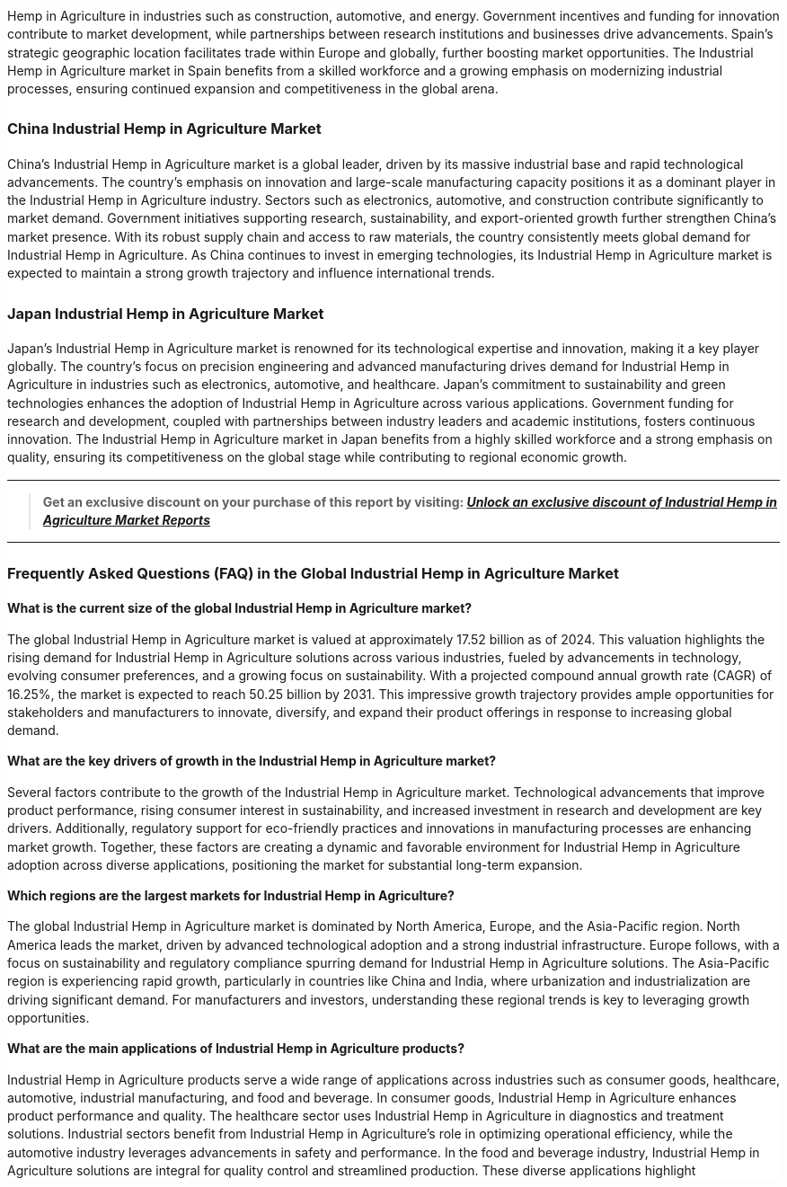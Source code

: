 Hemp in Agriculture in industries such as construction, automotive, and energy. Government incentives and funding for innovation contribute to market development, while partnerships between research institutions and businesses drive advancements. Spain&rsquo;s strategic geographic location facilitates trade within Europe and globally, further boosting market opportunities. The Industrial Hemp in Agriculture market in Spain benefits from a skilled workforce and a growing emphasis on modernizing industrial processes, ensuring continued expansion and competitiveness in the global arena.</p><h3>China Industrial Hemp in Agriculture Market</h3><p>China&rsquo;s Industrial Hemp in Agriculture market is a global leader, driven by its massive industrial base and rapid technological advancements. The country&rsquo;s emphasis on innovation and large-scale manufacturing capacity positions it as a dominant player in the Industrial Hemp in Agriculture industry. Sectors such as electronics, automotive, and construction contribute significantly to market demand. Government initiatives supporting research, sustainability, and export-oriented growth further strengthen China&rsquo;s market presence. With its robust supply chain and access to raw materials, the country consistently meets global demand for Industrial Hemp in Agriculture. As China continues to invest in emerging technologies, its Industrial Hemp in Agriculture market is expected to maintain a strong growth trajectory and influence international trends.</p><h3>Japan Industrial Hemp in Agriculture Market</h3><p>Japan&rsquo;s Industrial Hemp in Agriculture market is renowned for its technological expertise and innovation, making it a key player globally. The country&rsquo;s focus on precision engineering and advanced manufacturing drives demand for Industrial Hemp in Agriculture in industries such as electronics, automotive, and healthcare. Japan&rsquo;s commitment to sustainability and green technologies enhances the adoption of Industrial Hemp in Agriculture across various applications. Government funding for research and development, coupled with partnerships between industry leaders and academic institutions, fosters continuous innovation. The Industrial Hemp in Agriculture market in Japan benefits from a highly skilled workforce and a strong emphasis on quality, ensuring its competitiveness on the global stage while contributing to regional economic growth.</p><hr /><blockquote><p><strong>Get an exclusive discount on your purchase of this report by visiting: <em><a href="://marketresearchpulse.com/ask-for-discount/143932?utm_source=Github&amp;utm_medium=0116">Unlock an exclusive discount of Industrial Hemp in Agriculture Market Reports</a></em>&nbsp;</strong></p></blockquote><hr /><h3>Frequently Asked Questions (FAQ) in the Global Industrial Hemp in Agriculture Market</h3><p><strong>What is the current size of the global Industrial Hemp in Agriculture market?</strong></p><p>The global Industrial Hemp in Agriculture market is valued at approximately 17.52 billion as of 2024. This valuation highlights the rising demand for Industrial Hemp in Agriculture solutions across various industries, fueled by advancements in technology, evolving consumer preferences, and a growing focus on sustainability. With a projected compound annual growth rate (CAGR) of 16.25%, the market is expected to reach 50.25 billion by 2031. This impressive growth trajectory provides ample opportunities for stakeholders and manufacturers to innovate, diversify, and expand their product offerings in response to increasing global demand.</p><p><strong>What are the key drivers of growth in the Industrial Hemp in Agriculture market?</strong></p><p>Several factors contribute to the growth of the Industrial Hemp in Agriculture market. Technological advancements that improve product performance, rising consumer interest in sustainability, and increased investment in research and development are key drivers. Additionally, regulatory support for eco-friendly practices and innovations in manufacturing processes are enhancing market growth. Together, these factors are creating a dynamic and favorable environment for Industrial Hemp in Agriculture adoption across diverse applications, positioning the market for substantial long-term expansion.</p><p><strong>Which regions are the largest markets for Industrial Hemp in Agriculture?</strong></p><p>The global Industrial Hemp in Agriculture market is dominated by North America, Europe, and the Asia-Pacific region. North America leads the market, driven by advanced technological adoption and a strong industrial infrastructure. Europe follows, with a focus on sustainability and regulatory compliance spurring demand for Industrial Hemp in Agriculture solutions. The Asia-Pacific region is experiencing rapid growth, particularly in countries like China and India, where urbanization and industrialization are driving significant demand. For manufacturers and investors, understanding these regional trends is key to leveraging growth opportunities.</p><p><strong>What are the main applications of Industrial Hemp in Agriculture products?</strong></p><p>Industrial Hemp in Agriculture products serve a wide range of applications across industries such as consumer goods, healthcare, automotive, industrial manufacturing, and food and beverage. In consumer goods, Industrial Hemp in Agriculture enhances product performance and quality. The healthcare sector uses Industrial Hemp in Agriculture in diagnostics and treatment solutions. Industrial sectors benefit from Industrial Hemp in Agriculture&rsquo;s role in optimizing operational efficiency, while the automotive industry leverages advancements in safety and performance. In the food and beverage industry, Industrial Hemp in Agriculture solutions are integral for quality control and streamlined production. These diverse applications highlight